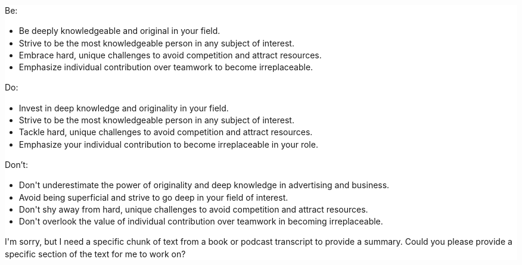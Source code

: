 Be:
- Be deeply knowledgeable and original in your field.
- Strive to be the most knowledgeable person in any subject of interest.
- Embrace hard, unique challenges to avoid competition and attract resources.
- Emphasize individual contribution over teamwork to become irreplaceable.

Do:
- Invest in deep knowledge and originality in your field.
- Strive to be the most knowledgeable person in any subject of interest.
- Tackle hard, unique challenges to avoid competition and attract resources.
- Emphasize your individual contribution to become irreplaceable in your role.

Don’t:
- Don't underestimate the power of originality and deep knowledge in advertising and business.
- Avoid being superficial and strive to go deep in your field of interest.
- Don't shy away from hard, unique challenges to avoid competition and attract resources.
- Don't overlook the value of individual contribution over teamwork in becoming irreplaceable.

I'm sorry, but I need a specific chunk of text from a book or podcast transcript to provide a summary. Could you please provide a specific section of the text for me to work on?

